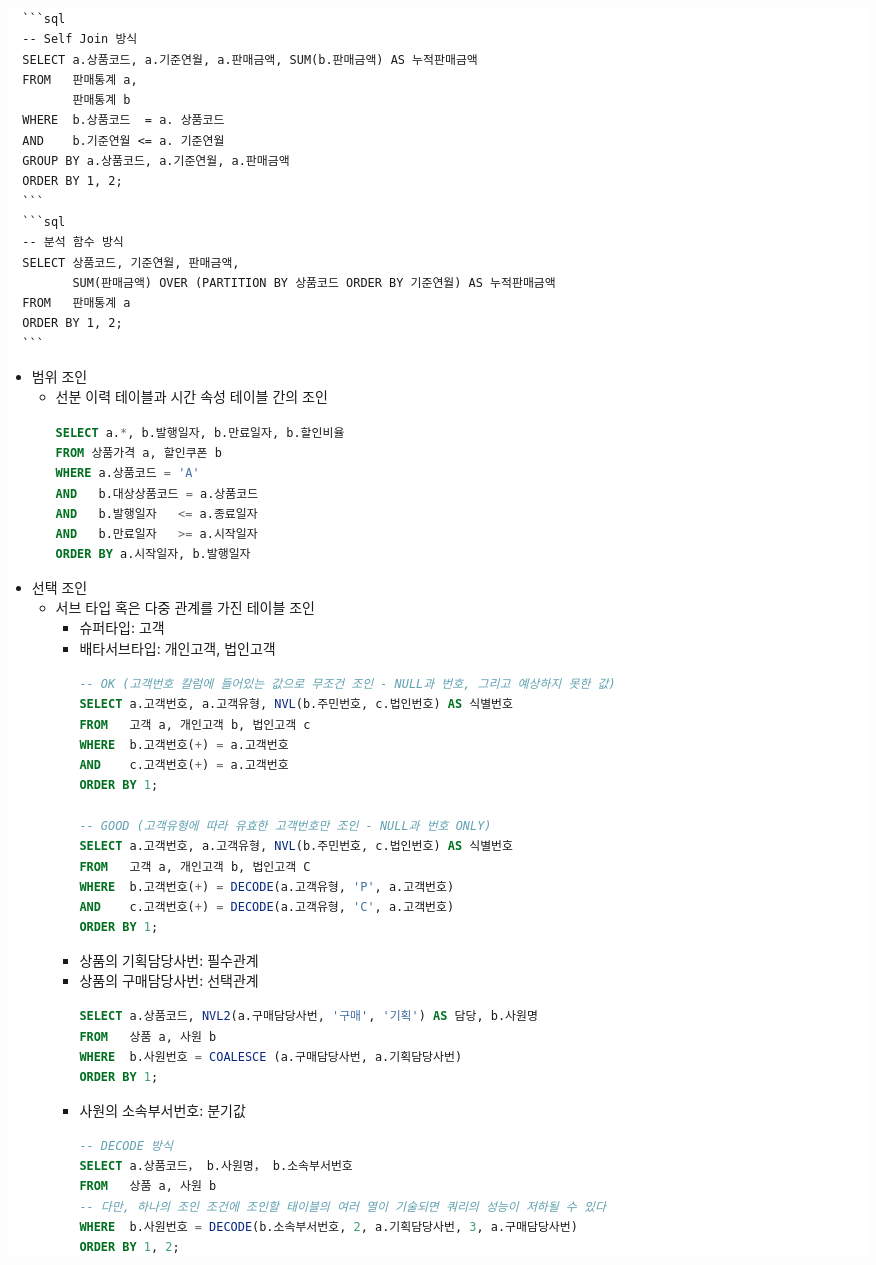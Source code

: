       ```sql
      -- Self Join 방식
      SELECT a.상품코드, a.기준연월, a.판매금액, SUM(b.판매금액) AS 누적판매금액
      FROM   판매통계 a,
             판매통계 b
      WHERE  b.상품코드  = a. 상품코드
      AND    b.기준연월 <= a. 기준연월
      GROUP BY a.상품코드, a.기준연월, a.판매금액
      ORDER BY 1, 2;
      ```
      ```sql
      -- 분석 함수 방식
      SELECT 상품코드, 기준연월, 판매금액,
             SUM(판매금액) OVER (PARTITION BY 상품코드 ORDER BY 기준연월) AS 누적판매금액
      FROM   판매통계 a
      ORDER BY 1, 2;
      ```
* 범위 조인
  * 선분 이력 테이블과 시간 속성 테이블 간의 조인
      ```sql
      SELECT a.*, b.발행일자, b.만료일자, b.할인비율
      FROM 상품가격 a, 할인쿠폰 b
      WHERE a.상품코드 = 'A'
      AND   b.대상상품코드 = a.상품코드
      AND   b.발행일자   <= a.종료일자
      AND   b.만료일자   >= a.시작일자
      ORDER BY a.시작일자, b.발행일자
      ```
* 선택 조인
  * 서브 타입 혹은 다중 관계를 가진 테이블 조인
    * 슈퍼타입: 고객
    * 배타서브타입: 개인고객, 법인고객
        ```sql
        -- OK (고객번호 칼럼에 들어있는 값으로 무조건 조인 - NULL과 번호, 그리고 예상하지 못한 값)
        SELECT a.고객번호, a.고객유형, NVL(b.주민번호, c.법인번호) AS 식별번호
        FROM   고객 a, 개인고객 b, 법인고객 c
        WHERE  b.고객번호(+) = a.고객번호
        AND    c.고객번호(+) = a.고객번호
        ORDER BY 1;
    
        -- GOOD (고객유형에 따라 유효한 고객번호만 조인 - NULL과 번호 ONLY)
        SELECT a.고객번호, a.고객유형, NVL(b.주민번호, c.법인번호) AS 식별번호
        FROM   고객 a, 개인고객 b, 법인고객 C
        WHERE  b.고객번호(+) = DECODE(a.고객유형, 'P', a.고객번호)
        AND    c.고객번호(+) = DECODE(a.고객유형, 'C', a.고객번호)
        ORDER BY 1;
        ```
    * 상품의 기획담당사번: 필수관계
    * 상품의 구매담당사번: 선택관계
        ```sql
        SELECT a.상품코드, NVL2(a.구매담당사번, '구매', '기획') AS 담당, b.사원명
        FROM   상품 a, 사원 b
        WHERE  b.사원번호 = COALESCE (a.구매담당사번, a.기획담당사번)
        ORDER BY 1;
        ```
    * 사원의 소속부서번호: 분기값
        ```sql
        -- DECODE 방식
        SELECT a.상품코드， b.사원명， b.소속부서번호
        FROM   상품 a, 사원 b
        -- 다만, 하나의 조인 조건에 조인할 태이블의 여러 열이 기술되면 쿼리의 성능이 저하될 수 있다
        WHERE  b.사원번호 = DECODE(b.소속부서번호, 2, a.기획담당사번, 3, a.구매담당사번)
        ORDER BY 1, 2;
